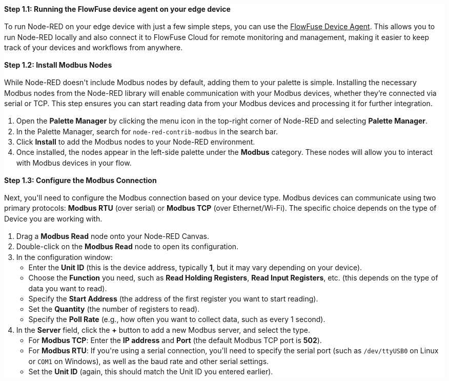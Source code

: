 **Step 1.1: Running the FlowFuse device agent on your edge device**

To run Node-RED on your edge device with just a few simple steps, you can use the [FlowFuse Device Agent](/docs/device-agent/quickstart/). This allows you to run Node-RED locally and also connect it to FlowFuse Cloud for remote monitoring and management, making it easier to keep track of your devices and workflows from anywhere.

**Step 1.2: Install Modbus Nodes**

While Node-RED doesn't include Modbus nodes by default, adding them to your palette is simple. Installing the necessary Modbus nodes from the Node-RED library will enable communication with your Modbus devices, whether they’re connected via serial or TCP. This step ensures you can start reading data from your Modbus devices and processing it for further integration.

1. Open the **Palette Manager** by clicking the menu icon in the top-right corner of Node-RED and selecting **Palette Manager**.
2. In the Palette Manager, search for `node-red-contrib-modbus` in the search bar.
3. Click **Install** to add the Modbus nodes to your Node-RED environment.
4. Once installed, the nodes appear in the left-side palette under the **Modbus** category. These nodes will allow you to interact with Modbus devices in your flow.

**Step 1.3: Configure the Modbus Connection**

Next, you'll need to configure the Modbus connection based on your device type. Modbus devices can communicate using two primary protocols: **Modbus RTU** (over serial) or **Modbus TCP** (over Ethernet/Wi-Fi). The specific choice depends on the type of Device you are working with.

1. Drag a **Modbus Read** node onto your Node-RED Canvas.
2. Double-click on the **Modbus Read** node to open its configuration.
3. In the configuration window:
   - Enter the **Unit ID** (this is the device address, typically **1**, but it may vary depending on your device).
   - Choose the **Function** you need, such as **Read Holding Registers**, **Read Input Registers**, etc. (this depends on the type of data you want to read).
   - Specify the **Start Address** (the address of the first register you want to start reading).
   - Set the **Quantity** (the number of registers to read).
   - Specify the **Poll Rate** (e.g., how often you want to collect data, such as every 1 second).
4. In the **Server** field, click the **+** button to add a new Modbus server, and select the type.
   - For **Modbus TCP**: Enter the **IP address** and **Port** (the default Modbus TCP port is **502**).
   - For **Modbus RTU**: If you're using a serial connection, you'll need to specify the serial port (such as `/dev/ttyUSB0` on Linux or `COM1` on Windows), as well as the baud rate and other serial settings.
   - Set the **Unit ID** (again, this should match the Unit ID you entered earlier).
